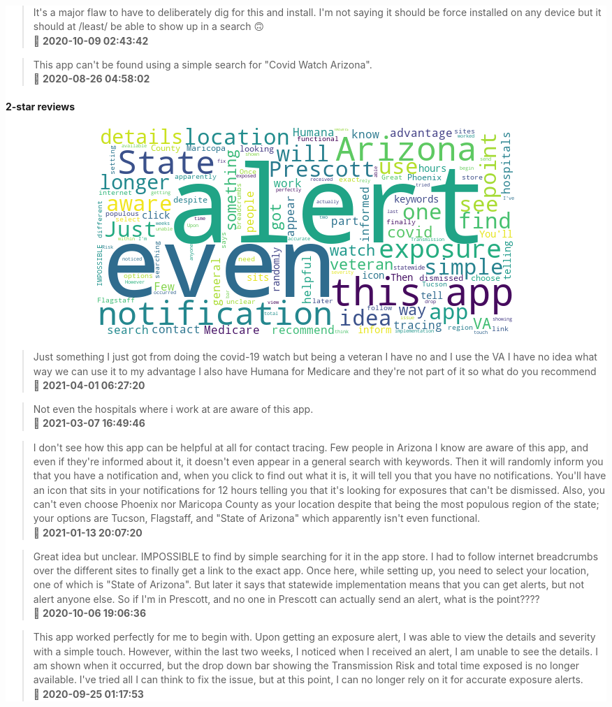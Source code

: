 > It's a major flaw to have to deliberately dig for this and install. I'm not saying it should be force installed on any device but it should at /least/ be able to show up in a search 🙃<br> :date: __2020-10-09 02:43:42__

> This app can't be found using a simple search for "Covid Watch Arizona".<br> :date: __2020-08-26 04:58:02__



#### 2-star reviews

<p align="center">
<img src="2_star_reviews_wordcloud.png" alt="gov.azdhs.covidwatch.android 2 reviews"/>
</p>

> Just something I just got from doing the covid-19 watch but being a veteran I have no and I use the VA I have no idea what way we can use it to my advantage I also have Humana for Medicare and they're not part of it so what do you recommend<br> :date: __2021-04-01 06:27:20__

> Not even the hospitals where i work at are aware of this app.<br> :date: __2021-03-07 16:49:46__

> I don't see how this app can be helpful at all for contact tracing. Few people in Arizona I know are aware of this app, and even if they're informed about it, it doesn't even appear in a general search with keywords. Then it will randomly inform you that you have a notification and, when you click to find out what it is, it will tell you that you have no notifications. You'll have an icon that sits in your notifications for 12 hours telling you that it's looking for exposures that can't be dismissed. Also, you can't even choose Phoenix nor Maricopa County as your location despite that being the most populous region of the state; your options are Tucson, Flagstaff, and "State of Arizona" which apparently isn't even functional.<br> :date: __2021-01-13 20:07:20__

> Great idea but unclear. IMPOSSIBLE to find by simple searching for it in the app store. I had to follow internet breadcrumbs over the different sites to finally get a link to the exact app. Once here, while setting up, you need to select your location, one of which is "State of Arizona". But later it says that statewide implementation means that you can get alerts, but not alert anyone else. So if I'm in Prescott, and no one in Prescott can actually send an alert, what is the point????<br> :date: __2020-10-06 19:06:36__

> This app worked perfectly for me to begin with. Upon getting an exposure alert, I was able to view the details and severity with a simple touch. However, within the last two weeks, I noticed when I received an alert, I am unable to see the details. I am shown when it occurred, but the drop down bar showing the Transmission Risk and total time exposed is no longer available. I've tried all I can think to fix the issue, but at this point, I can no longer rely on it for accurate exposure alerts.<br> :date: __2020-09-25 01:17:53__
